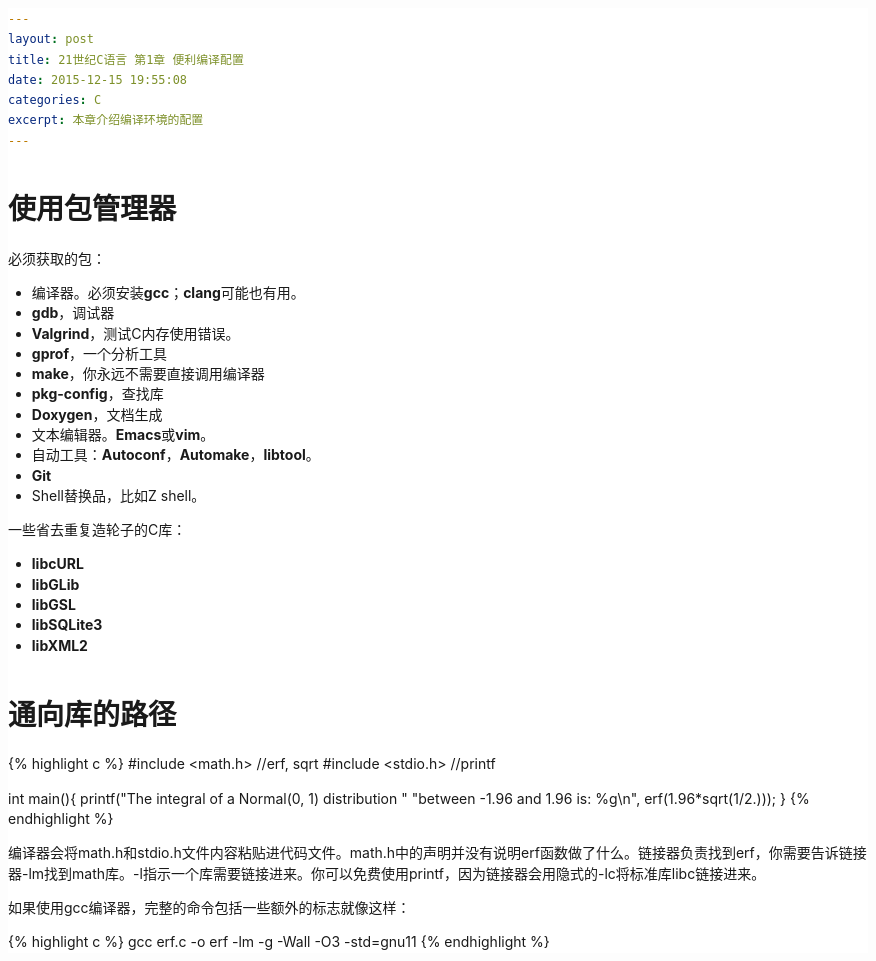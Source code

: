 ```yaml
---
layout: post
title: 21世纪C语言 第1章 便利编译配置
date: 2015-12-15 19:55:08
categories: C
excerpt: 本章介绍编译环境的配置
---
```


# 使用包管理器

必须获取的包：
* 编译器。必须安装**gcc**；**clang**可能也有用。
* **gdb**，调试器
* **Valgrind**，测试C内存使用错误。
* **gprof**，一个分析工具
* **make**，你永远不需要直接调用编译器
* **pkg-config**，查找库
* **Doxygen**，文档生成
* 文本编辑器。**Emacs**或**vim**。
* 自动工具：**Autoconf**，**Automake**，**libtool**。
* **Git**
* Shell替换品，比如Z shell。

一些省去重复造轮子的C库：
* **libcURL**
* **libGLib**
* **libGSL**
* **libSQLite3**
* **libXML2**

# 通向库的路径

{% highlight c %}
#include <math.h>  //erf, sqrt
#include <stdio.h> //printf

int main(){
    printf("The integral of a Normal(0, 1) distribution "
           "between -1.96 and 1.96 is: %g\n", erf(1.96*sqrt(1/2.)));
}
{% endhighlight %}

编译器会将math.h和stdio.h文件内容粘贴进代码文件。math.h中的声明并没有说明erf函数做了什么。链接器负责找到erf，你需要告诉链接器-lm找到math库。-l指示一个库需要链接进来。你可以免费使用printf，因为链接器会用隐式的-lc将标准库libc链接进来。

如果使用gcc编译器，完整的命令包括一些额外的标志就像这样：

{% highlight c %}
gcc erf.c -o erf -lm -g -Wall -O3 -std=gnu11
{% endhighlight %}
